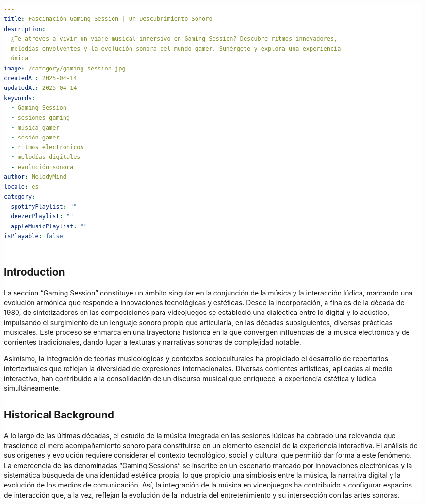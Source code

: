 ```yaml
---
title: Fascinación Gaming Session | Un Descubrimiento Sonoro
description:
  ¿Te atreves a vivir un viaje musical inmersivo en Gaming Session? Descubre ritmos innovadores,
  melodías envolventes y la evolución sonora del mundo gamer. Sumérgete y explora una experiencia
  única
image: /category/gaming-session.jpg
createdAt: 2025-04-14
updatedAt: 2025-04-14
keywords:
  - Gaming Session
  - sesiones gaming
  - música gamer
  - sesión gamer
  - ritmos electrónicos
  - melodías digitales
  - evolución sonora
author: MelodyMind
locale: es
category:
  spotifyPlaylist: ""
  deezerPlaylist: ""
  appleMusicPlaylist: ""
isPlayable: false
---
```


## Introduction

La sección “Gaming Session” constituye un ámbito singular en la conjunción de la música y la
interacción lúdica, marcando una evolución armónica que responde a innovaciones tecnológicas y
estéticas. Desde la incorporación, a finales de la década de 1980, de sintetizadores en las
composiciones para videojuegos se estableció una dialéctica entre lo digital y lo acústico,
impulsando el surgimiento de un lenguaje sonoro propio que articularía, en las décadas
subsiguientes, diversas prácticas musicales. Este proceso se enmarca en una trayectoria histórica en
la que convergen influencias de la música electrónica y de corrientes tradicionales, dando lugar a
texturas y narrativas sonoras de complejidad notable.

Asimismo, la integración de teorías musicológicas y contextos socioculturales ha propiciado el
desarrollo de repertorios intertextuales que reflejan la diversidad de expresiones internacionales.
Diversas corrientes artísticas, aplicadas al medio interactivo, han contribuido a la consolidación
de un discurso musical que enriquece la experiencia estética y lúdica simultáneamente.

## Historical Background

A lo largo de las últimas décadas, el estudio de la música integrada en las sesiones lúdicas ha
cobrado una relevancia que trasciende el mero acompañamiento sonoro para constituirse en un elemento
esencial de la experiencia interactiva. El análisis de sus orígenes y evolución requiere considerar
el contexto tecnológico, social y cultural que permitió dar forma a este fenómeno. La emergencia de
las denominadas “Gaming Sessions” se inscribe en un escenario marcado por innovaciones electrónicas
y la sistemática búsqueda de una identidad estética propia, lo que propició una simbiosis entre la
música, la narrativa digital y la evolución de los medios de comunicación. Así, la integración de la
música en videojuegos ha contribuido a configurar espacios de interacción que, a la vez, reflejan la
evolución de la industria del entretenimiento y su intersección con las artes sonoras.
